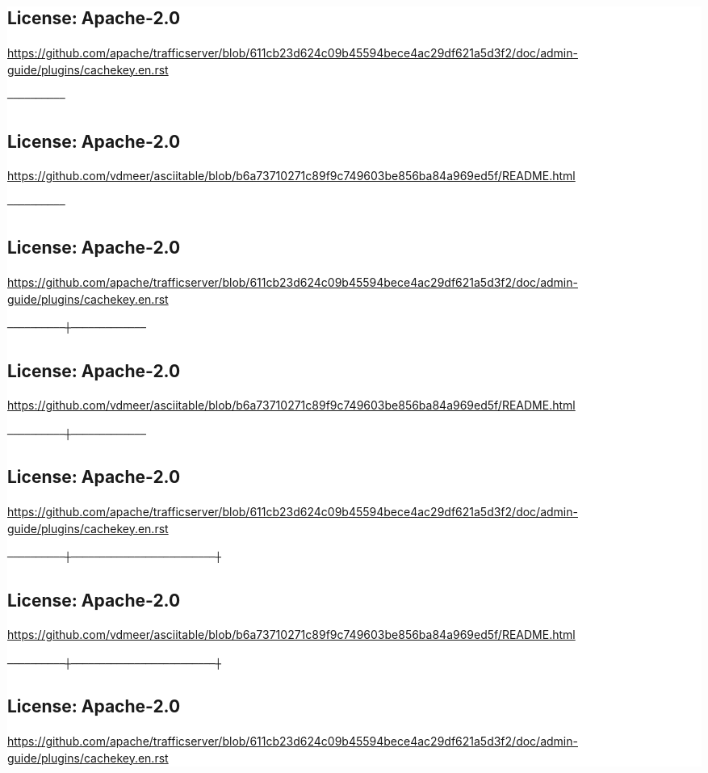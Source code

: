 
## License: Apache-2.0
https://github.com/apache/trafficserver/blob/611cb23d624c09b45594bece4ac29df621a5d3f2/doc/admin-guide/plugins/cachekey.en.rst

```
──────────
```


## License: Apache-2.0
https://github.com/vdmeer/asciitable/blob/b6a73710271c89f9c749603be856ba84a969ed5f/README.html

```
──────────
```


## License: Apache-2.0
https://github.com/apache/trafficserver/blob/611cb23d624c09b45594bece4ac29df621a5d3f2/doc/admin-guide/plugins/cachekey.en.rst

```
──────────┼─────────────
```


## License: Apache-2.0
https://github.com/vdmeer/asciitable/blob/b6a73710271c89f9c749603be856ba84a969ed5f/README.html

```
──────────┼─────────────
```


## License: Apache-2.0
https://github.com/apache/trafficserver/blob/611cb23d624c09b45594bece4ac29df621a5d3f2/doc/admin-guide/plugins/cachekey.en.rst

```
──────────┼─────────────────────────┼
```


## License: Apache-2.0
https://github.com/vdmeer/asciitable/blob/b6a73710271c89f9c749603be856ba84a969ed5f/README.html

```
──────────┼─────────────────────────┼
```


## License: Apache-2.0
https://github.com/apache/trafficserver/blob/611cb23d624c09b45594bece4ac29df621a5d3f2/doc/admin-guide/plugins/cachekey.en.rst
